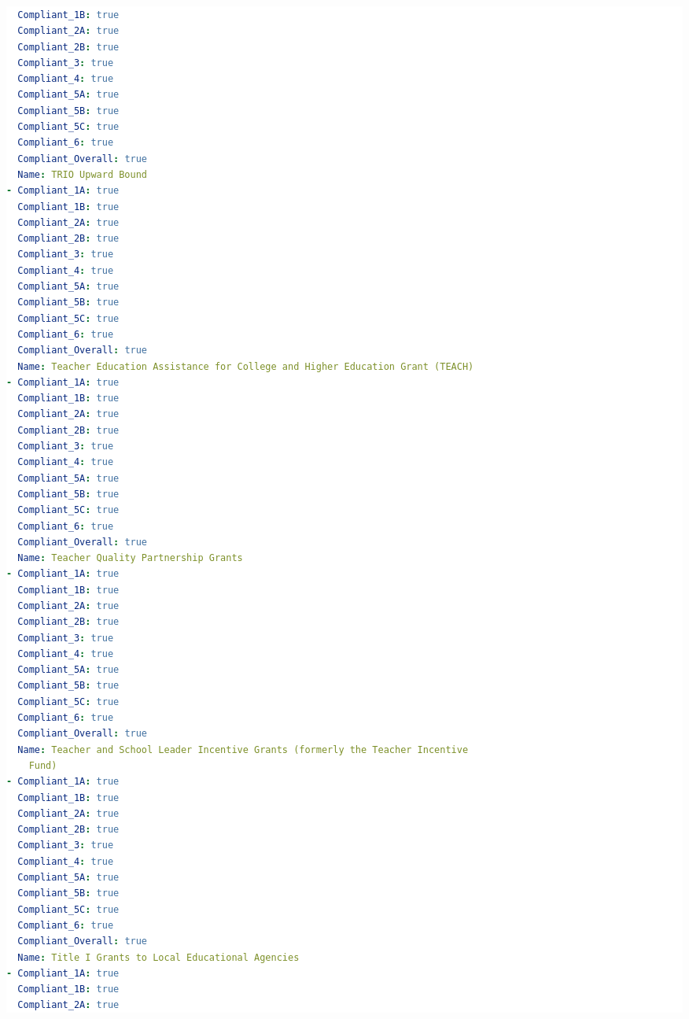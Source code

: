 ```yaml
  Compliant_1B: true
  Compliant_2A: true
  Compliant_2B: true
  Compliant_3: true
  Compliant_4: true
  Compliant_5A: true
  Compliant_5B: true
  Compliant_5C: true
  Compliant_6: true
  Compliant_Overall: true
  Name: TRIO Upward Bound
- Compliant_1A: true
  Compliant_1B: true
  Compliant_2A: true
  Compliant_2B: true
  Compliant_3: true
  Compliant_4: true
  Compliant_5A: true
  Compliant_5B: true
  Compliant_5C: true
  Compliant_6: true
  Compliant_Overall: true
  Name: Teacher Education Assistance for College and Higher Education Grant (TEACH)
- Compliant_1A: true
  Compliant_1B: true
  Compliant_2A: true
  Compliant_2B: true
  Compliant_3: true
  Compliant_4: true
  Compliant_5A: true
  Compliant_5B: true
  Compliant_5C: true
  Compliant_6: true
  Compliant_Overall: true
  Name: Teacher Quality Partnership Grants
- Compliant_1A: true
  Compliant_1B: true
  Compliant_2A: true
  Compliant_2B: true
  Compliant_3: true
  Compliant_4: true
  Compliant_5A: true
  Compliant_5B: true
  Compliant_5C: true
  Compliant_6: true
  Compliant_Overall: true
  Name: Teacher and School Leader Incentive Grants (formerly the Teacher Incentive
    Fund)
- Compliant_1A: true
  Compliant_1B: true
  Compliant_2A: true
  Compliant_2B: true
  Compliant_3: true
  Compliant_4: true
  Compliant_5A: true
  Compliant_5B: true
  Compliant_5C: true
  Compliant_6: true
  Compliant_Overall: true
  Name: Title I Grants to Local Educational Agencies
- Compliant_1A: true
  Compliant_1B: true
  Compliant_2A: true
```